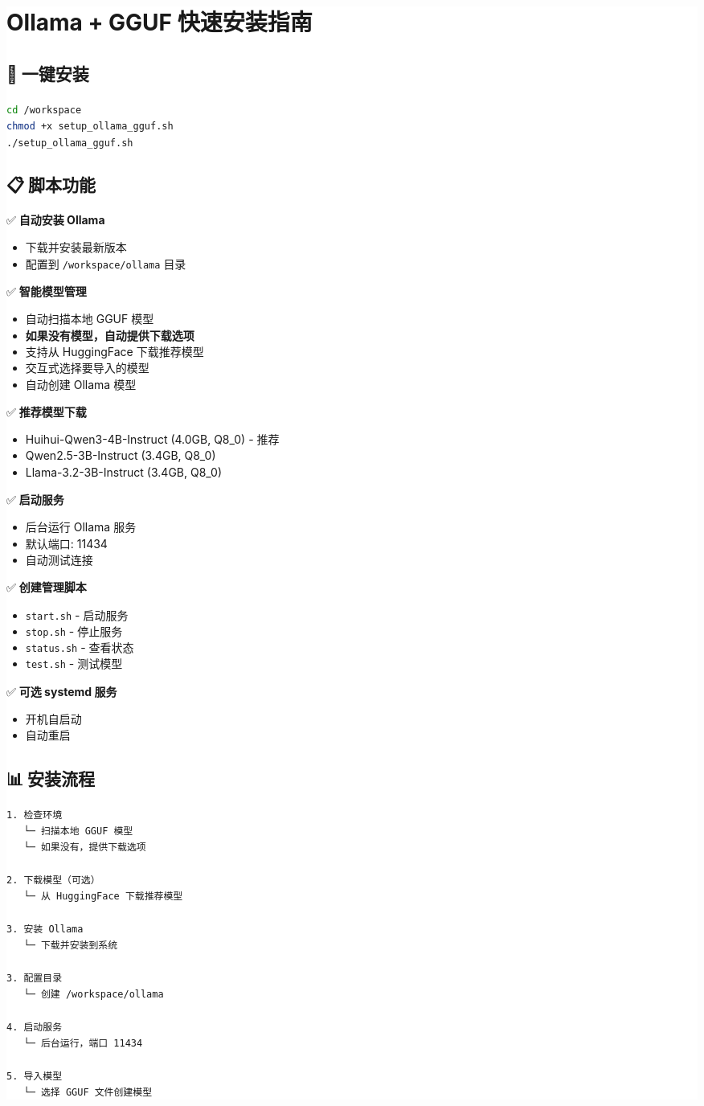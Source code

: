 # Ollama + GGUF 快速安装指南

## 🚀 一键安装

```bash
cd /workspace
chmod +x setup_ollama_gguf.sh
./setup_ollama_gguf.sh
```

## 📋 脚本功能

✅ **自动安装 Ollama**
- 下载并安装最新版本
- 配置到 `/workspace/ollama` 目录

✅ **智能模型管理**
- 自动扫描本地 GGUF 模型
- **如果没有模型，自动提供下载选项**
- 支持从 HuggingFace 下载推荐模型
- 交互式选择要导入的模型
- 自动创建 Ollama 模型

✅ **推荐模型下载**
- Huihui-Qwen3-4B-Instruct (4.0GB, Q8_0) - 推荐
- Qwen2.5-3B-Instruct (3.4GB, Q8_0)
- Llama-3.2-3B-Instruct (3.4GB, Q8_0)

✅ **启动服务**
- 后台运行 Ollama 服务
- 默认端口: 11434
- 自动测试连接

✅ **创建管理脚本**
- `start.sh` - 启动服务
- `stop.sh` - 停止服务
- `status.sh` - 查看状态
- `test.sh` - 测试模型

✅ **可选 systemd 服务**
- 开机自启动
- 自动重启

## 📊 安装流程

```
1. 检查环境
   └─ 扫描本地 GGUF 模型
   └─ 如果没有，提供下载选项

2. 下载模型（可选）
   └─ 从 HuggingFace 下载推荐模型

3. 安装 Ollama
   └─ 下载并安装到系统

3. 配置目录
   └─ 创建 /workspace/ollama

4. 启动服务
   └─ 后台运行，端口 11434

5. 导入模型
   └─ 选择 GGUF 文件创建模型
```